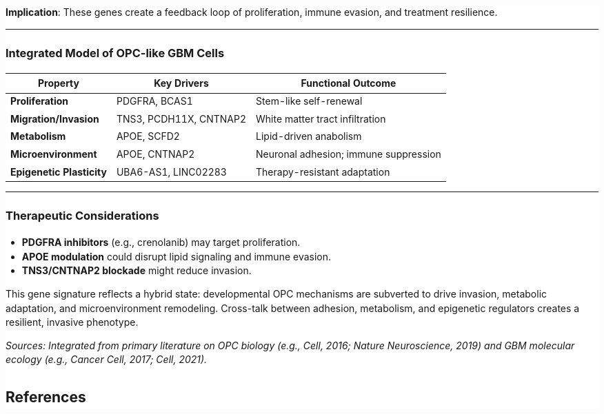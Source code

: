 **Implication**: These genes create a feedback loop of proliferation, immune evasion, and treatment resilience.

---

### **Integrated Model of OPC-like GBM Cells**
| **Property**       | **Key Drivers**       | **Functional Outcome**                     |
|---------------------|------------------------|--------------------------------------------|
| **Proliferation**   | PDGFRA, BCAS1         | Stem-like self-renewal                     |
| **Migration/Invasion**| TNS3, PCDH11X, CNTNAP2| White matter tract infiltration            |
| **Metabolism**      | APOE, SCFD2           | Lipid-driven anabolism                     |
| **Microenvironment**| APOE, CNTNAP2         | Neuronal adhesion; immune suppression      |
| **Epigenetic Plasticity**| UBA6-AS1, LINC02283 | Therapy-resistant adaptation               |

---

### **Therapeutic Considerations**
- **PDGFRA inhibitors** (e.g., crenolanib) may target proliferation.
- **APOE modulation** could disrupt lipid signaling and immune evasion.
- **TNS3/CNTNAP2 blockade** might reduce invasion.

This gene signature reflects a hybrid state: developmental OPC mechanisms are subverted to drive invasion, metabolic adaptation, and microenvironment remodeling. Cross-talk between adhesion, metabolism, and epigenetic regulators creates a resilient, invasive phenotype.

*Sources: Integrated from primary literature on OPC biology (e.g., *Cell*, 2016; *Nature Neuroscience*, 2019) and GBM molecular ecology (e.g., *Cancer Cell*, 2017; *Cell*, 2021).*



## References
